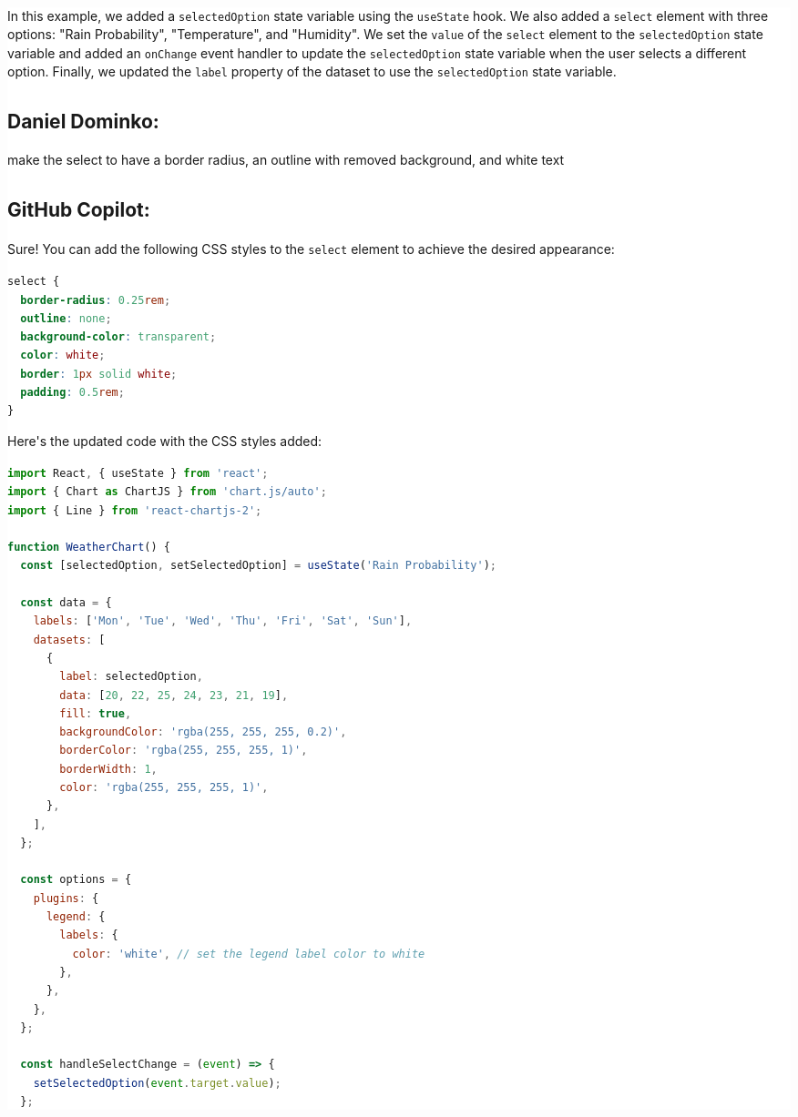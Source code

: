 ```javascript
```

In this example, we added a `selectedOption` state variable using the `useState` hook. We also added a `select` element with three options: "Rain Probability", "Temperature", and "Humidity". We set the `value` of the `select` element to the `selectedOption` state variable and added an `onChange` event handler to update the `selectedOption` state variable when the user selects a different option. Finally, we updated the `label` property of the dataset to use the `selectedOption` state variable.

Daniel Dominko: 
---
make the select to have a border radius, an outline with removed background, and white text

GitHub Copilot: 
---
Sure! You can add the following CSS styles to the `select` element to achieve the desired appearance:

```css
select {
  border-radius: 0.25rem;
  outline: none;
  background-color: transparent;
  color: white;
  border: 1px solid white;
  padding: 0.5rem;
}
```

Here's the updated code with the CSS styles added:

```javascript
import React, { useState } from 'react';
import { Chart as ChartJS } from 'chart.js/auto';
import { Line } from 'react-chartjs-2';

function WeatherChart() {
  const [selectedOption, setSelectedOption] = useState('Rain Probability');

  const data = {
    labels: ['Mon', 'Tue', 'Wed', 'Thu', 'Fri', 'Sat', 'Sun'],
    datasets: [
      {
        label: selectedOption,
        data: [20, 22, 25, 24, 23, 21, 19],
        fill: true,
        backgroundColor: 'rgba(255, 255, 255, 0.2)',
        borderColor: 'rgba(255, 255, 255, 1)',
        borderWidth: 1,
        color: 'rgba(255, 255, 255, 1)',
      },
    ],
  };

  const options = {
    plugins: {
      legend: {
        labels: {
          color: 'white', // set the legend label color to white
        },
      },
    },
  };

  const handleSelectChange = (event) => {
    setSelectedOption(event.target.value);
  };
```
